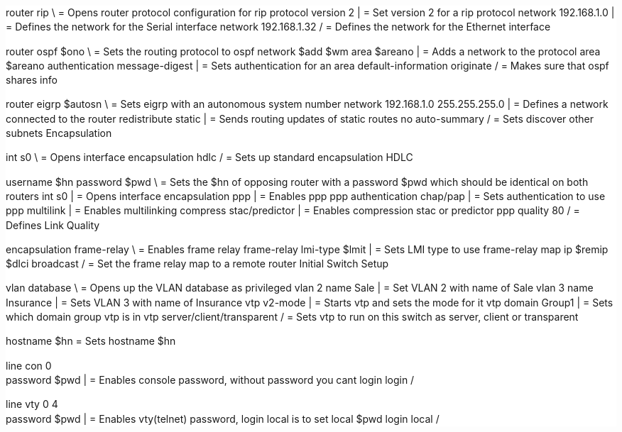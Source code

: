  
router rip            	             \ = Opens router protocol configuration for rip protocol
version 2            	             | = Set version 2 for a rip protocol
network 192.168.1.0               | = Defines the network for the Serial interface
network 192.168.1.32              / = Defines the network for the Ethernet interface
 
router ospf $ono            	          	             \ = Sets the routing protocol to ospf
network $add $wm area $areano           	             | = Adds a network to the protocol
area $areano authentication message-digest              | = Sets authentication for an area
default-information originate           	             / = Makes sure that ospf shares info
 
router eigrp $autosn           	             \ = Sets eigrp with an autonomous system number
network 192.168.1.0 255.255.255.0              | = Defines a network connected to the router
redistribute static           	             | = Sends routing updates of static routes
no auto-summary           	             / = Sets discover other subnets
Encapsulation
 
 
int s0           	             \ = Opens interface
encapsulation hdlc              / = Sets up standard encapsulation HDLC
 
username $hn password $pwd           	             \ = Sets the $hn of opposing router with a            	          	          	             password $pwd which should be identical            	          	          	             on both routers
int s0           	          	          	             | = Opens interface
encapsulation ppp           	          	             | = Enables ppp
ppp authentication chap/pap           	             | = Sets authentication to use
ppp multilink           	          	             | = Enables multilinking
compress stac/predictor                         	             | = Enables compression stac or predictor
ppp quality 80           	          	             / = Defines Link Quality
 
encapsulation frame-relay           	             \ = Enables frame relay
frame-relay lmi-type $lmit            	             | = Sets LMI type to use
frame-relay map ip $remip $dlci broadcast              / = Set the frame relay map to a remote router
Initial Switch Setup
 
 
vlan database           	             \ = Opens up the VLAN database as privileged
vlan 2 name Sale           	             | = Set VLAN 2 with name of Sale
vlan 3 name Insurance           	             | = Sets VLAN 3 with name of Insurance
vtp v2-mode           	             | = Starts vtp and sets the mode for it
vtp domain Group1           	             | = Sets which domain group vtp is in
vtp server/client/transparent              / = Sets vtp to run on this switch as server, client or transparent
 
hostname $hn = Sets hostname $hn
 
line con 0           	             \
password $pwd              | = Enables console password, without password you cant login
login           	             /
 
line vty 0 4           	             \
password $pwd              | = Enables vty(telnet) password, login local is to set local $pwd
login local           	             /
 